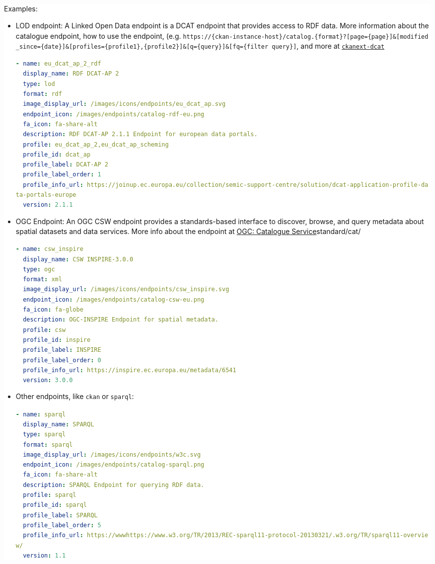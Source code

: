 Examples:

* LOD endpoint: A Linked Open Data endpoint is a DCAT endpoint that provides access to RDF data. More information about the catalogue endpoint, how to use the endpoint, (e.g. `https://{ckan-instance-host}/catalog.{format}?[page={page}]&[modified_since={date}]&[profiles={profile1},{profile2}]&[q={query}]&[fq={filter query}]`, and more at [`ckanext-dcat`](https://github.com/mjanez/ckanext-dcat?tab=readme-ov-file#catalog-endpoint)
    ```yaml
    - name: eu_dcat_ap_2_rdf
      display_name: RDF DCAT-AP 2
      type: lod
      format: rdf
      image_display_url: /images/icons/endpoints/eu_dcat_ap.svg
      endpoint_icon: /images/endpoints/catalog-rdf-eu.png
      fa_icon: fa-share-alt
      description: RDF DCAT-AP 2.1.1 Endpoint for european data portals.
      profile: eu_dcat_ap_2,eu_dcat_ap_scheming
      profile_id: dcat_ap
      profile_label: DCAT-AP 2
      profile_label_order: 1
      profile_info_url: https://joinup.ec.europa.eu/collection/semic-support-centre/solution/dcat-application-profile-data-portals-europe
      version: 2.1.1
    ```

* OGC Endpoint: An OGC CSW endpoint provides a standards-based interface to discover, browse, and query metadata about spatial datasets and data services. More info about the endpoint at [OGC: Catalogue Service](https://www.ogc.org/)standard/cat/
    ```yaml
    - name: csw_inspire
      display_name: CSW INSPIRE-3.0.0
      type: ogc
      format: xml
      image_display_url: /images/icons/endpoints/csw_inspire.svg
      endpoint_icon: /images/endpoints/catalog-csw-eu.png
      fa_icon: fa-globe
      description: OGC-INSPIRE Endpoint for spatial metadata.
      profile: csw
      profile_id: inspire
      profile_label: INSPIRE
      profile_label_order: 0
      profile_info_url: https://inspire.ec.europa.eu/metadata/6541
      version: 3.0.0
    ```

* Other endpoints, like `ckan` or `sparql`:
    ```yaml
    - name: sparql
      display_name: SPARQL
      type: sparql
      format: sparql
      image_display_url: /images/icons/endpoints/w3c.svg
      endpoint_icon: /images/endpoints/catalog-sparql.png
      fa_icon: fa-share-alt
      description: SPARQL Endpoint for querying RDF data.
      profile: sparql
      profile_id: sparql
      profile_label: SPARQL
      profile_label_order: 5
      profile_info_url: https://wwwhttps://www.w3.org/TR/2013/REC-sparql11-protocol-20130321/.w3.org/TR/sparql11-overview/
      version: 1.1
